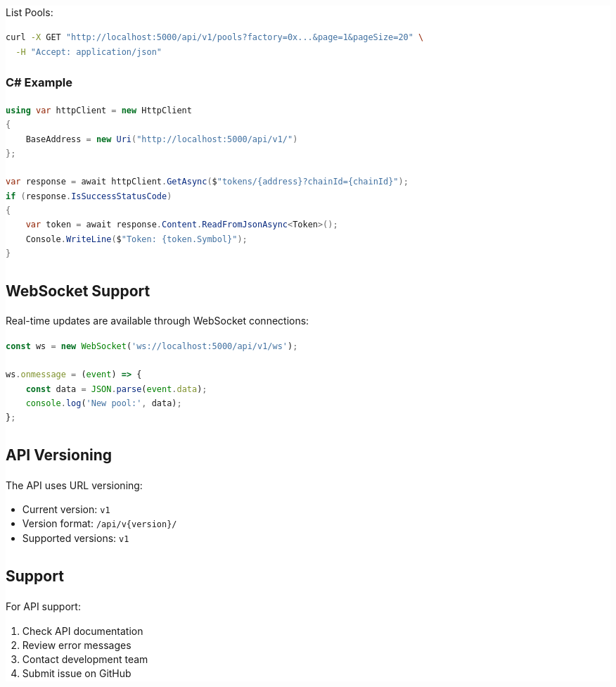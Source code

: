 List Pools:
```bash
curl -X GET "http://localhost:5000/api/v1/pools?factory=0x...&page=1&pageSize=20" \
  -H "Accept: application/json"
```

### C# Example

```csharp
using var httpClient = new HttpClient
{
    BaseAddress = new Uri("http://localhost:5000/api/v1/")
};

var response = await httpClient.GetAsync($"tokens/{address}?chainId={chainId}");
if (response.IsSuccessStatusCode)
{
    var token = await response.Content.ReadFromJsonAsync<Token>();
    Console.WriteLine($"Token: {token.Symbol}");
}
```

## WebSocket Support

Real-time updates are available through WebSocket connections:

```javascript
const ws = new WebSocket('ws://localhost:5000/api/v1/ws');

ws.onmessage = (event) => {
    const data = JSON.parse(event.data);
    console.log('New pool:', data);
};
```

## API Versioning

The API uses URL versioning:
- Current version: `v1`
- Version format: `/api/v{version}/`
- Supported versions: `v1`

## Support

For API support:
1. Check API documentation
2. Review error messages
3. Contact development team
4. Submit issue on GitHub